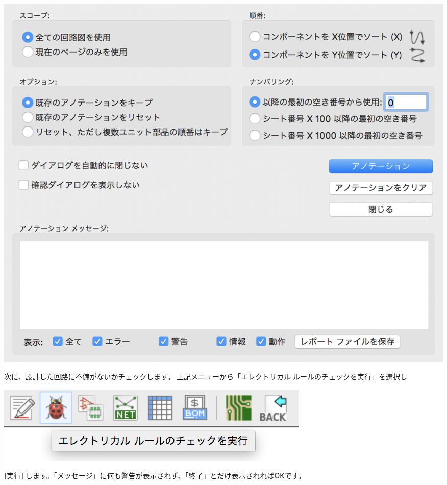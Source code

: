 ![set_annotation](./images/eeschema/set_annotation.png)

次に、設計した回路に不備がないかチェックします。
上記メニューから「エレクトリカル ルールのチェックを実行」を選択し

![erc](./images/eeschema/erc.png)

[実行] します。「メッセージ」に何も警告が表示されず、「終了」とだけ表示されればOKです。
